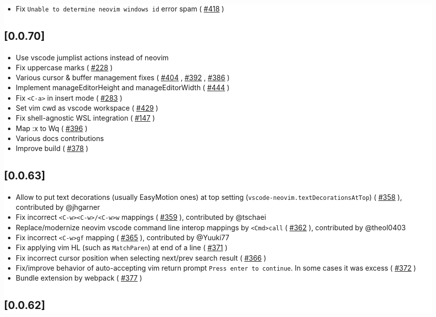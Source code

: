 -   Fix `Unable to determine neovim windows id` error spam ( [#418](https://github.com/asvetliakov/vscode-neovim/issues/418) )

## [0.0.70]

-   Use vscode jumplist actions instead of neovim
-   Fix uppercase marks ( [#228](https://github.com/asvetliakov/vscode-neovim/issues/228) )
-   Various cursor & buffer management fixes ( [#404](https://github.com/asvetliakov/vscode-neovim/issues/404) , [#392](https://github.com/asvetliakov/vscode-neovim/issues/392) , [#386](https://github.com/asvetliakov/vscode-neovim/issues/386) )
-   Implement manageEditorHeight and manageEditorWidth ( [#444](https://github.com/asvetliakov/vscode-neovim/issues/444) )
-   Fix `<C-a>` in insert mode ( [#283](https://github.com/asvetliakov/vscode-neovim/issues/283) )
-   Set vim cwd as vscode workspace ( [#429](https://github.com/asvetliakov/vscode-neovim/issues/429) )
-   Fix shell-agnostic WSL integration ( [#147](https://github.com/asvetliakov/vscode-neovim/issues/147) )
-   Map :x to Wq ( [#396](https://github.com/asvetliakov/vscode-neovim/issues/396) )
-   Various docs contributions
-   Improve build ( [#378](https://github.com/asvetliakov/vscode-neovim/issues/378) )

## [0.0.63]

-   Allow to put text decorations (usually EasyMotion ones) at top setting (`vscode-neovim.textDecorationsAtTop`) ( [#358](https://github.com/asvetliakov/vscode-neovim/issues/358)
    ), contributed by @jhgarner
-   Fix incorrect `<C-w><C-w>/<C-w>w` mappings ( [#359](https://github.com/asvetliakov/vscode-neovim/issues/359) ), contributed by @tschaei
-   Replace/modernize neovim vscode command line interop mappings by `<Cmd>call` ( [#362](https://github.com/asvetliakov/vscode-neovim/issues/362) ), contributed by @theol0403
-   Fix incorrect `<C-w>gf` mapping ( [#365](https://github.com/asvetliakov/vscode-neovim/issues/365) ), contributed by @Yuuki77
-   Fix applying vim HL (such as `MatchParen`) at end of a line ( [#371](https://github.com/asvetliakov/vscode-neovim/issues/371) )
-   Fix incorrect cursor position when selecting next/prev search result ( [#366](https://github.com/asvetliakov/vscode-neovim/issues/366) )
-   Fix/improve behavior of auto-accepting vim return prompt `Press enter to continue`. In some cases it was excess (
    [#372](https://github.com/asvetliakov/vscode-neovim/issues/372) )
-   Bundle extension by webpack ( [#377](https://github.com/asvetliakov/vscode-neovim/issues/377) )

## [0.0.62]

